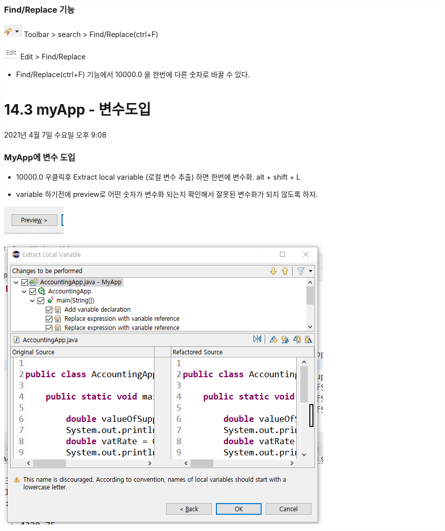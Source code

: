 ### Find/Replace 기능
![14.1myApp_image](image/14.1myApp_image.png)
Toolbar > search > Find/Replace(ctrl+F)

![14.1myApp_image2](image/14.1myApp_image2.png)
Edit >  Find/Replace

* Find/Replace(ctrl+F) 기능에서 10000.0 을 한번에 다른 숫자로 바꿀 수 있다.


# 14.3 myApp - 변수도입

2021년 4월 7일 수요일
오후 9:08

### MyApp에 변수 도입
* 10000.0 우클릭후 Extract local variable (로컬 변수 추출) 하면 한번에 변수화. alt + shift + L

* variable 하기전에 preview로 어떤 숫자가 변수화 되는지 확인해서 잘못된 변수화가 되지 않도록 하자.

![14.3myApp_image1](image/14.3myApp_image1.png)

![14.3myApp_image2](image/14.3myApp_image2.png)
